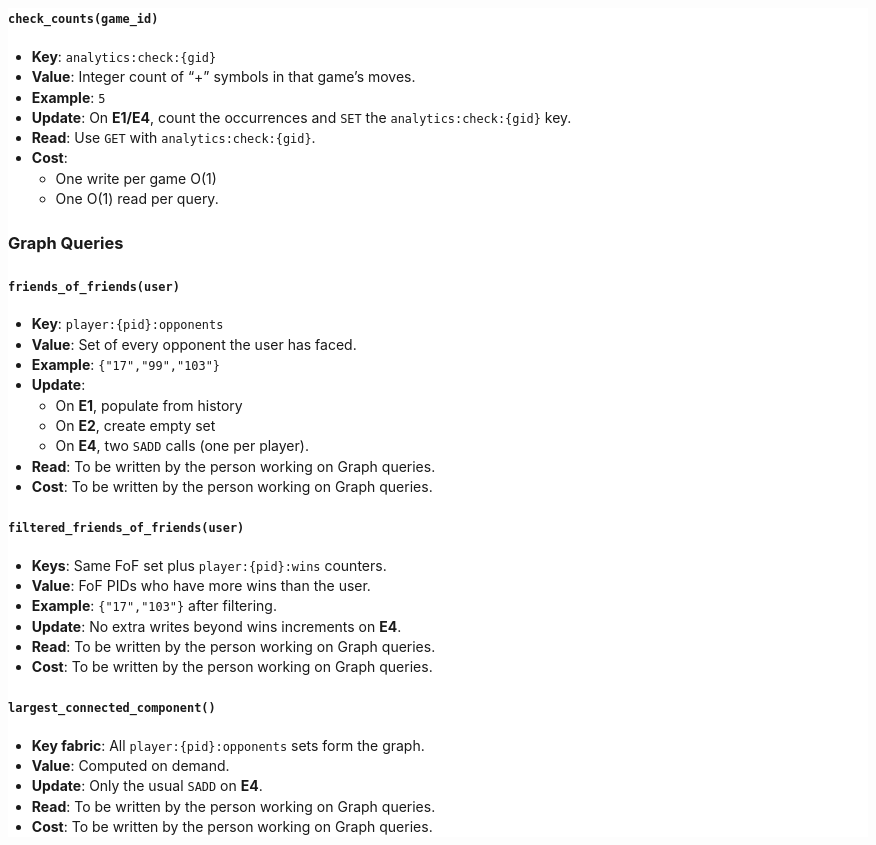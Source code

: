 #### `check_counts(game_id)`
* **Key**: `analytics:check:{gid}`
* **Value**: Integer count of “+” symbols in that game’s moves.
* **Example**: `5`
* **Update**: On **E1/E4**, count the occurrences and `SET` the `analytics:check:{gid}` key.
* **Read**: Use `GET` with `analytics:check:{gid}`.
* **Cost**:
  * One write per game O(1)
  * One O(1) read per query.

### Graph Queries

#### `friends_of_friends(user)`
* **Key**: `player:{pid}:opponents`
* **Value**: Set of every opponent the user has faced.
* **Example**: `{"17","99","103"}`
* **Update**:
  * On **E1**, populate from history
  * On **E2**, create empty set
  * On **E4**, two `SADD` calls (one per player).
* **Read**: To be written by the person working on Graph queries.
* **Cost**: To be written by the person working on Graph queries.

#### `filtered_friends_of_friends(user)`
* **Keys**: Same FoF set plus `player:{pid}:wins` counters.
* **Value**: FoF PIDs who have more wins than the user.
* **Example**: `{"17","103"}` after filtering.
* **Update**: No extra writes beyond wins increments on **E4**.
* **Read**: To be written by the person working on Graph queries.
* **Cost**: To be written by the person working on Graph queries.

#### `largest_connected_component()`
* **Key fabric**: All `player:{pid}:opponents` sets form the graph.
* **Value**: Computed on demand.
* **Update**: Only the usual `SADD` on **E4**.
* **Read**: To be written by the person working on Graph queries.
* **Cost**: To be written by the person working on Graph queries.